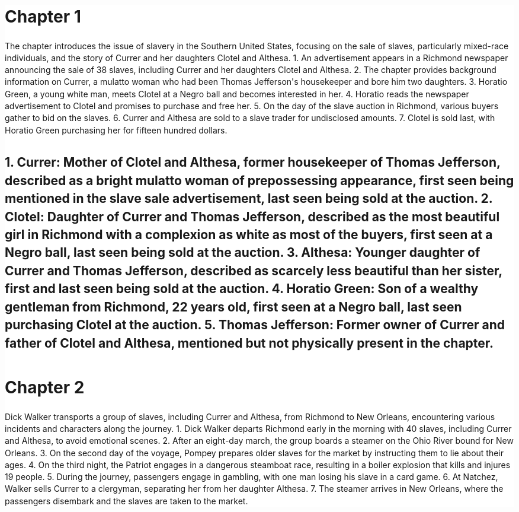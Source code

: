 # Chapter 1
<synopsis>
The chapter introduces the issue of slavery in the Southern United States, focusing on the sale of slaves, particularly mixed-race individuals, and the story of Currer and her daughters Clotel and Althesa.
</synopsis>

<events>
1. An advertisement appears in a Richmond newspaper announcing the sale of 38 slaves, including Currer and her daughters Clotel and Althesa.
2. The chapter provides background information on Currer, a mulatto woman who had been Thomas Jefferson's housekeeper and bore him two daughters.
3. Horatio Green, a young white man, meets Clotel at a Negro ball and becomes interested in her.
4. Horatio reads the newspaper advertisement to Clotel and promises to purchase and free her.
5. On the day of the slave auction in Richmond, various buyers gather to bid on the slaves.
6. Currer and Althesa are sold to a slave trader for undisclosed amounts.
7. Clotel is sold last, with Horatio Green purchasing her for fifteen hundred dollars.
</events>

<characters>1. Currer: Mother of Clotel and Althesa, former housekeeper of Thomas Jefferson, described as a bright mulatto woman of prepossessing appearance, first seen being mentioned in the slave sale advertisement, last seen being sold at the auction.
2. Clotel: Daughter of Currer and Thomas Jefferson, described as the most beautiful girl in Richmond with a complexion as white as most of the buyers, first seen at a Negro ball, last seen being sold at the auction.
3. Althesa: Younger daughter of Currer and Thomas Jefferson, described as scarcely less beautiful than her sister, first and last seen being sold at the auction.
4. Horatio Green: Son of a wealthy gentleman from Richmond, 22 years old, first seen at a Negro ball, last seen purchasing Clotel at the auction.
5. Thomas Jefferson: Former owner of Currer and father of Clotel and Althesa, mentioned but not physically present in the chapter.</characters>
----------------
# Chapter 2
<synopsis>
Dick Walker transports a group of slaves, including Currer and Althesa, from Richmond to New Orleans, encountering various incidents and characters along the journey.
</synopsis>

<events>
1. Dick Walker departs Richmond early in the morning with 40 slaves, including Currer and Althesa, to avoid emotional scenes.
2. After an eight-day march, the group boards a steamer on the Ohio River bound for New Orleans.
3. On the second day of the voyage, Pompey prepares older slaves for the market by instructing them to lie about their ages.
4. On the third night, the Patriot engages in a dangerous steamboat race, resulting in a boiler explosion that kills and injures 19 people.
5. During the journey, passengers engage in gambling, with one man losing his slave in a card game.
6. At Natchez, Walker sells Currer to a clergyman, separating her from her daughter Althesa.
7. The steamer arrives in New Orleans, where the passengers disembark and the slaves are taken to the market.
</events>
